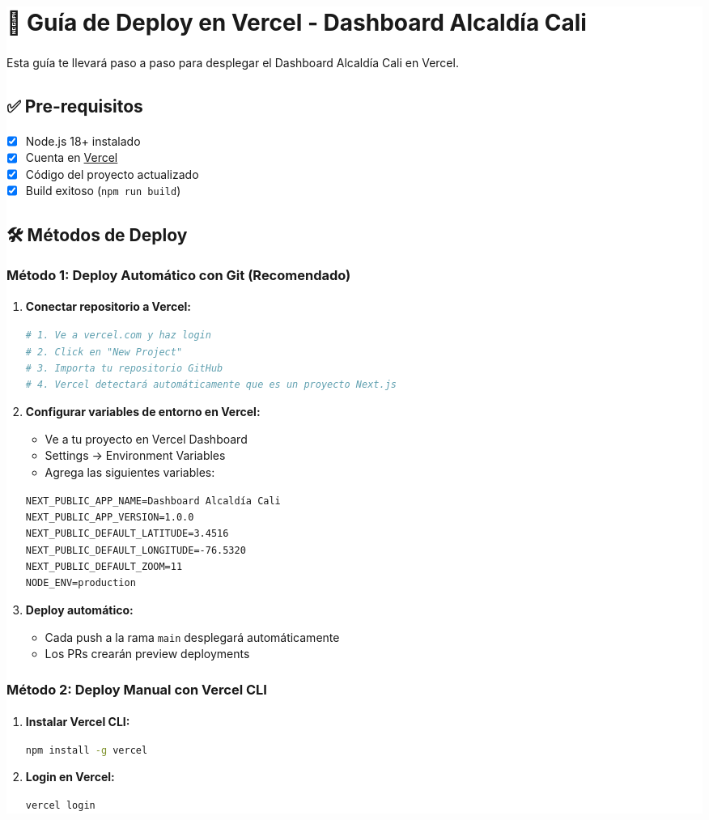 # 🚀 Guía de Deploy en Vercel - Dashboard Alcaldía Cali

Esta guía te llevará paso a paso para desplegar el Dashboard Alcaldía Cali en Vercel.

## ✅ Pre-requisitos

- [x] Node.js 18+ instalado
- [x] Cuenta en [Vercel](https://vercel.com)
- [x] Código del proyecto actualizado
- [x] Build exitoso (`npm run build`)

## 🛠️ Métodos de Deploy

### Método 1: Deploy Automático con Git (Recomendado)

1. **Conectar repositorio a Vercel:**

   ```bash
   # 1. Ve a vercel.com y haz login
   # 2. Click en "New Project"
   # 3. Importa tu repositorio GitHub
   # 4. Vercel detectará automáticamente que es un proyecto Next.js
   ```

2. **Configurar variables de entorno en Vercel:**

   - Ve a tu proyecto en Vercel Dashboard
   - Settings → Environment Variables
   - Agrega las siguientes variables:

   ```
   NEXT_PUBLIC_APP_NAME=Dashboard Alcaldía Cali
   NEXT_PUBLIC_APP_VERSION=1.0.0
   NEXT_PUBLIC_DEFAULT_LATITUDE=3.4516
   NEXT_PUBLIC_DEFAULT_LONGITUDE=-76.5320
   NEXT_PUBLIC_DEFAULT_ZOOM=11
   NODE_ENV=production
   ```

3. **Deploy automático:**
   - Cada push a la rama `main` desplegará automáticamente
   - Los PRs crearán preview deployments

### Método 2: Deploy Manual con Vercel CLI

1. **Instalar Vercel CLI:**

   ```bash
   npm install -g vercel
   ```

2. **Login en Vercel:**

   ```bash
   vercel login
   ```
